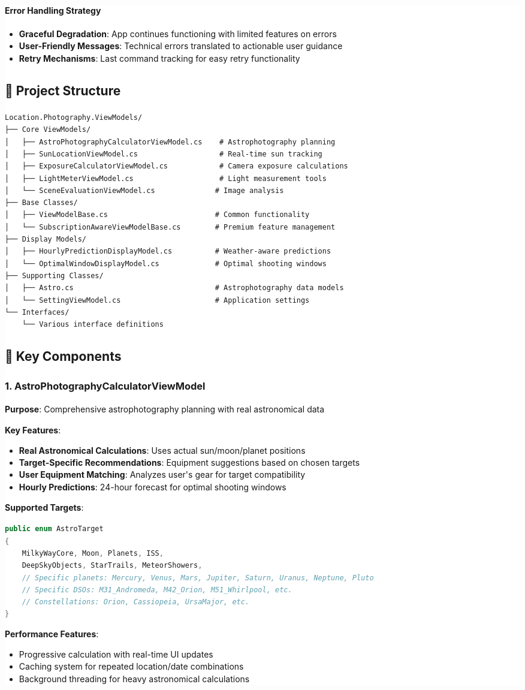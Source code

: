 #### Error Handling Strategy
- **Graceful Degradation**: App continues functioning with limited features on errors
- **User-Friendly Messages**: Technical errors translated to actionable user guidance
- **Retry Mechanisms**: Last command tracking for easy retry functionality

## 📁 Project Structure

```
Location.Photography.ViewModels/
├── Core ViewModels/
│   ├── AstroPhotographyCalculatorViewModel.cs    # Astrophotography planning
│   ├── SunLocationViewModel.cs                   # Real-time sun tracking
│   ├── ExposureCalculatorViewModel.cs            # Camera exposure calculations
│   ├── LightMeterViewModel.cs                    # Light measurement tools
│   └── SceneEvaluationViewModel.cs              # Image analysis
├── Base Classes/
│   ├── ViewModelBase.cs                         # Common functionality
│   └── SubscriptionAwareViewModelBase.cs        # Premium feature management
├── Display Models/
│   ├── HourlyPredictionDisplayModel.cs          # Weather-aware predictions
│   └── OptimalWindowDisplayModel.cs             # Optimal shooting windows
├── Supporting Classes/
│   ├── Astro.cs                                 # Astrophotography data models
│   └── SettingViewModel.cs                      # Application settings
└── Interfaces/
    └── Various interface definitions
```

## 🔧 Key Components

### 1. AstroPhotographyCalculatorViewModel
**Purpose**: Comprehensive astrophotography planning with real astronomical data

**Key Features**:
- **Real Astronomical Calculations**: Uses actual sun/moon/planet positions
- **Target-Specific Recommendations**: Equipment suggestions based on chosen targets
- **User Equipment Matching**: Analyzes user's gear for target compatibility
- **Hourly Predictions**: 24-hour forecast for optimal shooting windows

**Supported Targets**:
```csharp
public enum AstroTarget
{
    MilkyWayCore, Moon, Planets, ISS, 
    DeepSkyObjects, StarTrails, MeteorShowers,
    // Specific planets: Mercury, Venus, Mars, Jupiter, Saturn, Uranus, Neptune, Pluto
    // Specific DSOs: M31_Andromeda, M42_Orion, M51_Whirlpool, etc.
    // Constellations: Orion, Cassiopeia, UrsaMajor, etc.
}
```

**Performance Features**:
- Progressive calculation with real-time UI updates
- Caching system for repeated location/date combinations
- Background threading for heavy astronomical calculations
